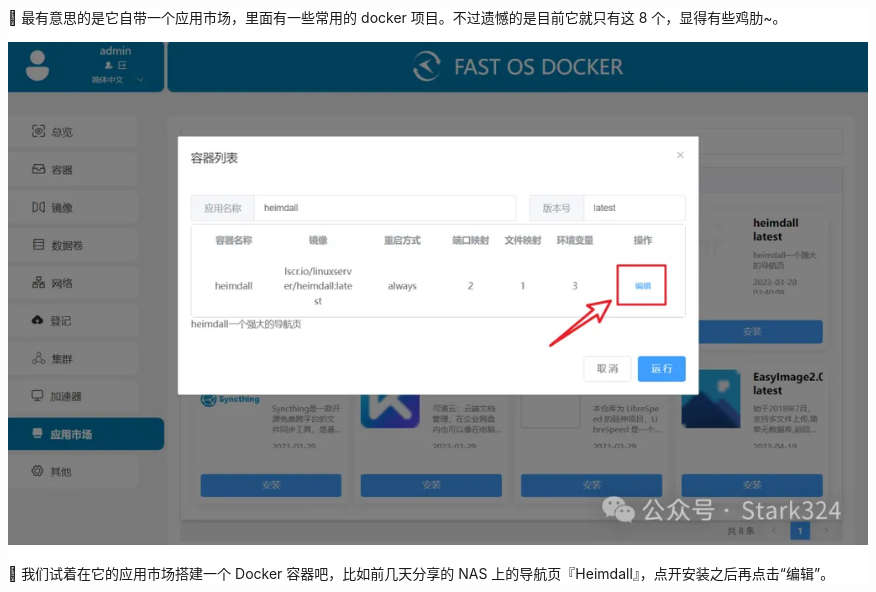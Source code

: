 🔺 最有意思的是它自带一个应用市场，里面有一些常用的 docker 项目。不过遗憾的是目前它就只有这 8 个，显得有些鸡肋~。

![图片](./NAS自托管应用服务APP端.assets/640-1715343362236-389.webp)

🔺 我们试着在它的应用市场搭建一个 Docker 容器吧，比如前几天分享的 NAS 上的导航页『Heimdall』，点开安装之后再点击“编辑”。
